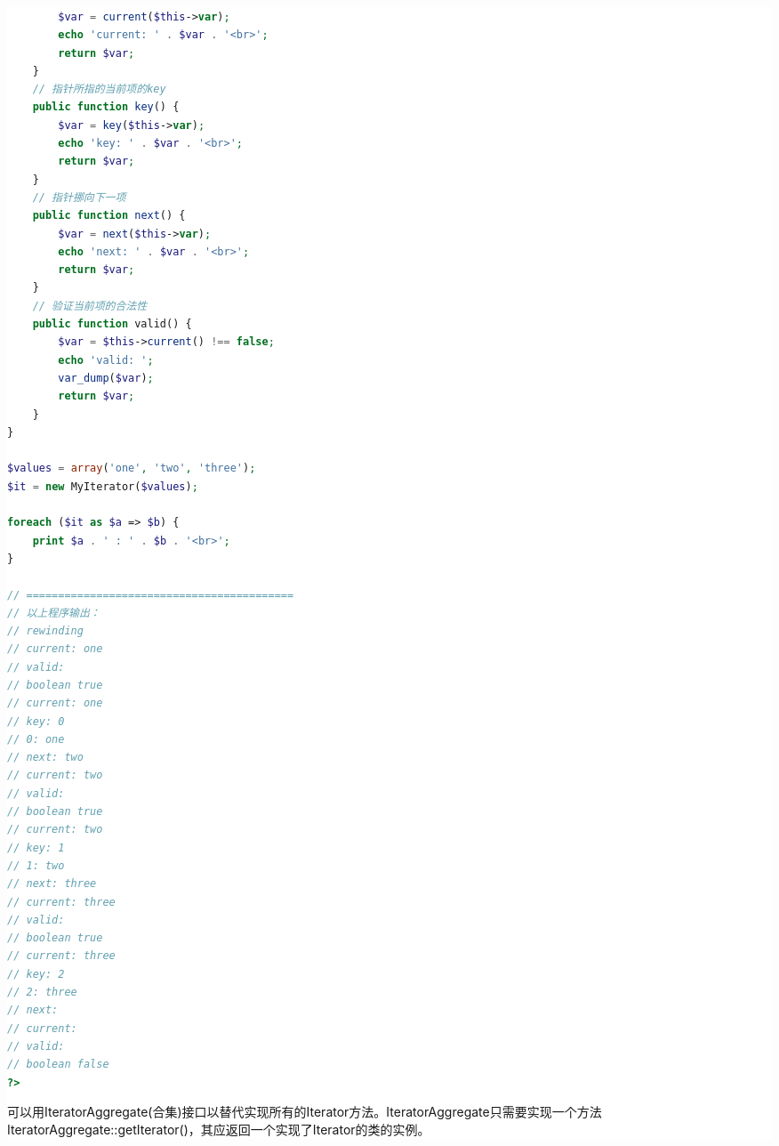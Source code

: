 ```php
        $var = current($this->var);
        echo 'current: ' . $var . '<br>';
        return $var;
    }
    // 指针所指的当前项的key
    public function key() {
        $var = key($this->var);
        echo 'key: ' . $var . '<br>';
        return $var;
    }
    // 指针挪向下一项
    public function next() {
        $var = next($this->var);
        echo 'next: ' . $var . '<br>';
        return $var;
    }
    // 验证当前项的合法性
    public function valid() {
        $var = $this->current() !== false;
        echo 'valid: '; 
        var_dump($var);
        return $var;
    }
}

$values = array('one', 'two', 'three');
$it = new MyIterator($values);

foreach ($it as $a => $b) {
    print $a . ' : ' . $b . '<br>';
}

// ==========================================
// 以上程序输出：
// rewinding
// current: one
// valid: 
// boolean true
// current: one
// key: 0
// 0: one
// next: two
// current: two
// valid:
// boolean true
// current: two
// key: 1
// 1: two
// next: three
// current: three
// valid: 
// boolean true
// current: three
// key: 2
// 2: three
// next:
// current:
// valid:
// boolean false
?>
```
可以用IteratorAggregate(合集)接口以替代实现所有的Iterator方法。IteratorAggregate只需要实现一个方法IteratorAggregate::getIterator()，其应返回一个实现了Iterator的类的实例。